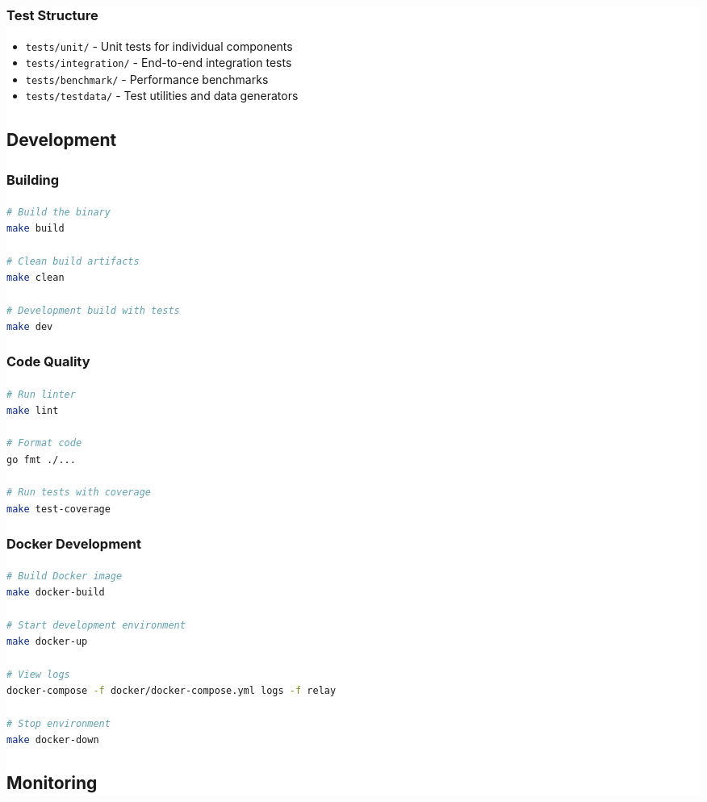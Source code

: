 ### Test Structure

- `tests/unit/` - Unit tests for individual components
- `tests/integration/` - End-to-end integration tests
- `tests/benchmark/` - Performance benchmarks
- `tests/testdata/` - Test utilities and data generators

## Development

### Building

```bash
# Build the binary
make build

# Clean build artifacts
make clean

# Development build with tests
make dev
```

### Code Quality

```bash
# Run linter
make lint

# Format code
go fmt ./...

# Run tests with coverage
make test-coverage
```

### Docker Development

```bash
# Build Docker image
make docker-build

# Start development environment
make docker-up

# View logs
docker-compose -f docker/docker-compose.yml logs -f relay

# Stop environment
make docker-down
```

## Monitoring
